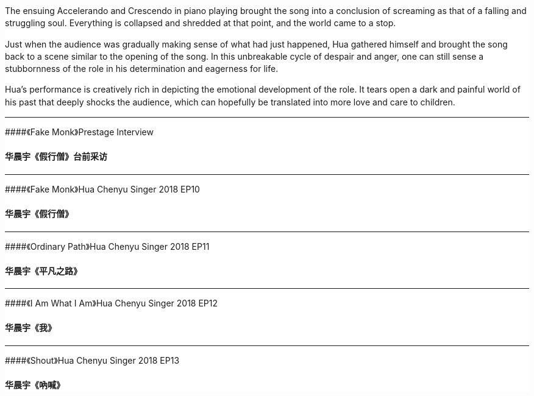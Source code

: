 The ensuing Accelerando and Crescendo in piano playing brought the song into a conclusion of screaming as that of a falling and struggling soul. Everything is collapsed and shredded at that point, and the world came to a stop.

Just when the audience was gradually making sense of what had just happened, Hua gathered himself and brought the song back to a scene similar to the opening of the song. In this unbreakable cycle of despair and anger, one can still sense a stubbornness of the role in his determination and eagerness for life.

Hua’s performance is creatively rich in depicting the emotional development of the role. It tears open a dark and painful world of his past that deeply shocks the audience, which can hopefully be translated into more love and care to children.

--------------------

####《Fake Monk》Prestage Interview
#### 华晨宇《假行僧》台前采访

<iframe width="978" height="550" src="https://www.youtube.com/embed/nFtG7Au5DnU" frameborder="0" allow="accelerometer; autoplay; encrypted-media; gyroscope; picture-in-picture" allowfullscreen></iframe>

-----------------

####《Fake Monk》Hua Chenyu Singer 2018 EP10
#### 华晨宇《假行僧》

<iframe width="978" height="550" src="https://www.youtube.com/embed/H05P74eDUAY" frameborder="0" allow="accelerometer; autoplay; encrypted-media; gyroscope; picture-in-picture" allowfullscreen></iframe>

----------------------

####《Ordinary Path》Hua Chenyu Singer 2018 EP11
#### 华晨宇《平凡之路》

<iframe width="978" height="550" src="https://www.youtube.com/embed/c9-iAEtWnLQ" frameborder="0" allow="accelerometer; autoplay; encrypted-media; gyroscope; picture-in-picture" allowfullscreen></iframe>

---------------------

####《I Am What I Am》Hua Chenyu Singer 2018 EP12
#### 华晨宇《我》

<iframe width="978" height="550" src="https://www.youtube.com/embed/sCfsbQkUz08" frameborder="0" allow="accelerometer; autoplay; encrypted-media; gyroscope; picture-in-picture" allowfullscreen></iframe>

-----------------

####《Shout》Hua Chenyu Singer 2018 EP13
#### 华晨宇《吶喊》

<iframe width="978" height="550" src="https://www.youtube.com/embed/7T43DPmyugU" frameborder="0" allow="accelerometer; autoplay; encrypted-media; gyroscope; picture-in-picture" allowfullscreen></iframe>
